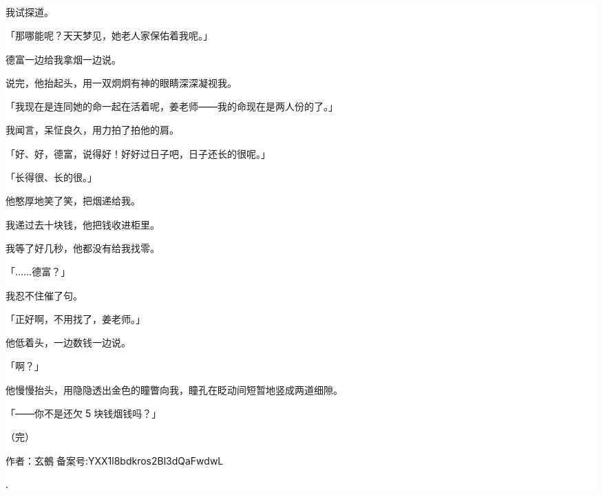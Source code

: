 我试探道。

「那哪能呢？天天梦见，她老人家保佑着我呢。」

德富一边给我拿烟一边说。

说完，他抬起头，用一双炯炯有神的眼睛深深凝视我。

「我现在是连同她的命一起在活着呢，姜老师——我的命现在是两人份的了。」

我闻言，呆怔良久，用力拍了拍他的肩。

「好、好，德富，说得好！好好过日子吧，日子还长的很呢。」

「长得很、长的很。」

他憨厚地笑了笑，把烟递给我。

我递过去十块钱，他把钱收进柜里。

我等了好几秒，他都没有给我找零。

「……德富？」

我忍不住催了句。

「正好啊，不用找了，姜老师。」

他低着头，一边数钱一边说。

「啊？」

他慢慢抬头，用隐隐透出金色的瞳瞥向我，瞳孔在眨动间短暂地竖成两道细隙。

「——你不是还欠 5 块钱烟钱吗？」

（完）

作者：玄鵺 备案号:YXX1l8bdkros2Bl3dQaFwdwL

.
